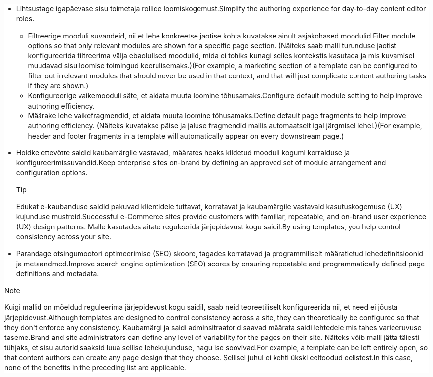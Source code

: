 - <span data-ttu-id="273b4-108">Lihtsustage igapäevase sisu toimetaja rollide loomiskogemust.</span><span class="sxs-lookup"><span data-stu-id="273b4-108">Simplify the authoring experience for day-to-day content editor roles.</span></span>

    - <span data-ttu-id="273b4-109">Filtreerige mooduli suvandeid, nii et lehe konkreetse jaotise kohta kuvatakse ainult asjakohased moodulid.</span><span class="sxs-lookup"><span data-stu-id="273b4-109">Filter module options so that only relevant modules are shown for a specific page section.</span></span> <span data-ttu-id="273b4-110">(Näiteks saab malli turunduse jaotist konfigureerida filtreerima välja ebaolulised moodulid, mida ei tohiks kunagi selles kontekstis kasutada ja mis kuvamisel muudavad sisu loomise toimingud keerulisemaks.)</span><span class="sxs-lookup"><span data-stu-id="273b4-110">(For example, a marketing section of a template can be configured to filter out irrelevant modules that should never be used in that context, and that will just complicate content authoring tasks if they are shown.)</span></span>
    - <span data-ttu-id="273b4-111">Konfigureerige vaikemooduli säte, et aidata muuta loomine tõhusamaks.</span><span class="sxs-lookup"><span data-stu-id="273b4-111">Configure default module setting to help improve authoring efficiency.</span></span>
    - <span data-ttu-id="273b4-112">Määrake lehe vaikefragmendid, et aidata muuta loomine tõhusamaks.</span><span class="sxs-lookup"><span data-stu-id="273b4-112">Define default page fragments to help improve authoring efficiency.</span></span> <span data-ttu-id="273b4-113">(Näiteks kuvatakse päise ja jaluse fragmendid mallis automaatselt igal järgmisel lehel.)</span><span class="sxs-lookup"><span data-stu-id="273b4-113">(For example, header and footer fragments in a template will automatically appear on every downstream page.)</span></span>

- <span data-ttu-id="273b4-114">Hoidke ettevõtte saidid kaubamärgile vastavad, määrates heaks kiidetud mooduli kogumi korralduse ja konfigureerimissuvandid.</span><span class="sxs-lookup"><span data-stu-id="273b4-114">Keep enterprise sites on-brand by defining an approved set of module arrangement and configuration options.</span></span>

    > [!TIP] 
    > <span data-ttu-id="273b4-115">Edukat e-kaubanduse saidid pakuvad klientidele tuttavat, korratavat ja kaubamärgile vastavaid kasutuskogemuse (UX) kujunduse mustreid.</span><span class="sxs-lookup"><span data-stu-id="273b4-115">Successful e-Commerce sites provide customers with familiar, repeatable, and on-brand user experience (UX) design patterns.</span></span> <span data-ttu-id="273b4-116">Malle kasutades aitate reguleerida järjepidavust kogu saidil.</span><span class="sxs-lookup"><span data-stu-id="273b4-116">By using templates, you help control consistency across your site.</span></span>

- <span data-ttu-id="273b4-117">Parandage otsingumootori optimeerimise (SEO) skoore, tagades korratavad ja programmiliselt määratletud lehedefinitsioonid ja metaandmed.</span><span class="sxs-lookup"><span data-stu-id="273b4-117">Improve search engine optimization (SEO) scores by ensuring repeatable and programmatically defined page definitions and metadata.</span></span>

> [!NOTE]
> <span data-ttu-id="273b4-118">Kuigi mallid on mõeldud reguleerima järjepidevust kogu saidil, saab neid teoreetiliselt konfigureerida nii, et need ei jõusta järjepidevust.</span><span class="sxs-lookup"><span data-stu-id="273b4-118">Although templates are designed to control consistency across a site, they can theoretically be configured so that they don't enforce any consistency.</span></span> <span data-ttu-id="273b4-119">Kaubamärgi ja saidi adminsitraatorid saavad määrata saidi lehtedele mis tahes varieeruvuse taseme.</span><span class="sxs-lookup"><span data-stu-id="273b4-119">Brand and site administrators can define any level of variability for the pages on their site.</span></span> <span data-ttu-id="273b4-120">Näiteks võib malli jätta täiesti tühjaks, et sisu autorid saaksid luua sellise lehekujunduse, nagu ise soovivad.</span><span class="sxs-lookup"><span data-stu-id="273b4-120">For example, a template can be left entirely open, so that content authors can create any page design that they choose.</span></span> <span data-ttu-id="273b4-121">Sellisel juhul ei kehti ükski eeltoodud eelistest.</span><span class="sxs-lookup"><span data-stu-id="273b4-121">In this case, none of the benefits in the preceding list are applicable.</span></span>
